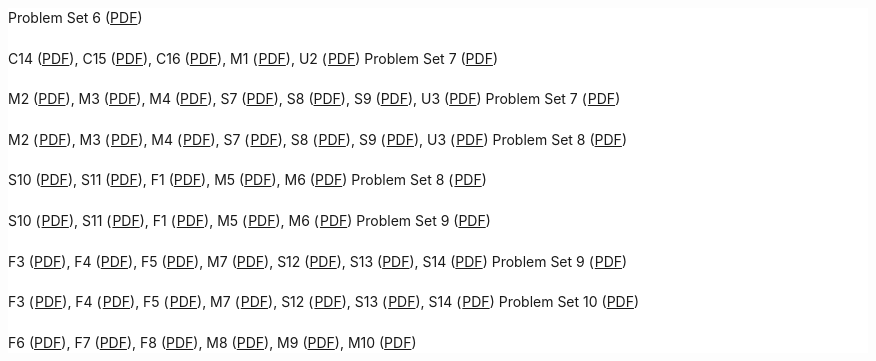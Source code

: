 <td headers="col4">Problem Set 6 (<a href="pset6_sol.pdf">PDF</a>)<br /><br />C14 (<a href="c14_ps06_sol.pdf">PDF</a>), C15 (<a href="c15_ps06_sol.pdf">PDF</a>), C16 (<a href="c16_ps06_sol.pdf">PDF</a>), M1 (<img src="inacessible.gif" alt="This resource may not render correctly in a screen reader." /><a href="m01_ps06_sol.pdf">PDF</a>), U2 (<img src="inacessible.gif" alt="This resource may not render correctly in a screen reader." /><a href="u02_ps06_sol.pdf">PDF</a>)</td>
</tr>
<tr class="row">
<td headers="col1">Problem Set 7 (<a href="spring04_pset7.pdf">PDF</a>)<br /><br />M2 (<a href="s08_ps07_fall03.pdf">PDF</a>), M3 (<a href="m03_ps07_fall03.pdf">PDF</a>), M4 (<a href="m04_ps07_fall03.pdf">PDF</a>), S7 (<a href="s07_ps07_fall03.pdf">PDF</a>), S8 (<a href="s08_ps07_fall03.pdf">PDF</a>), S9 (<a href="s09_ps07_fall03.pdf">PDF</a>), U3 (<a href="u03_ps07_fall03.pdf">PDF</a>)</td>
<td headers="col4">Problem Set 7 (<img src="inacessible.gif" alt="This resource may not render correctly in a screen reader." /><a href="pset7_sol.pdf">PDF</a>)<br /><br />M2 (<img src="inacessible.gif" alt="This resource may not render correctly in a screen reader." /><a href="m02_ps07_sol.pdf">PDF</a>), M3 (<img src="inacessible.gif" alt="This resource may not render correctly in a screen reader." /><a href="m03_ps07_sol.pdf">PDF</a>), M4 (<img src="inacessible.gif" alt="This resource may not render correctly in a screen reader." /><a href="m04_ps07_sol.pdf">PDF</a>), S7 (<img src="inacessible.gif" alt="This resource may not render correctly in a screen reader." /><a href="s07_ps07_sol.pdf">PDF</a>), S8 (<img src="inacessible.gif" alt="This resource may not render correctly in a screen reader." /><a href="s08_ps07_sol.pdf">PDF</a>), S9 (<img src="inacessible.gif" alt="This resource may not render correctly in a screen reader." /><a href="s09_ps07_sol.pdf">PDF</a>), U3 (<img src="inacessible.gif" alt="This resource may not render correctly in a screen reader." /><a href="u03_ps07_sol.pdf">PDF</a>)</td>
</tr>
<tr class="alt-row">
<td headers="col1">Problem Set 8 (<a href="fall_2003_pset8.pdf">PDF</a>)<br /><br />S10 (<a href="s10_ps08_fall03.pdf">PDF</a>), S11 (<a href="s11_ps08_fall03.pdf">PDF</a>), F1 (<a href="f01_ps08_fall03.pdf">PDF</a>), M5 (<a href="m05_ps08_fall03.pdf">PDF</a>), M6 (<a href="m06_ps08_fall03.pdf">PDF</a>)</td>
<td headers="col4">Problem Set 8 (<img src="inacessible.gif" alt="This resource may not render correctly in a screen reader." /><a href="pset8_sol.pdf">PDF</a>)<br /><br />S10 (<img src="inacessible.gif" alt="This resource may not render correctly in a screen reader." /><a href="s10_ps08_sol.pdf">PDF</a>), S11 (<img src="inacessible.gif" alt="This resource may not render correctly in a screen reader." /><a href="s11_ps08_sol.pdf">PDF</a>), F1 (<img src="inacessible.gif" alt="This resource may not render correctly in a screen reader." /><a href="f01_ps08_sol.pdf">PDF</a>), M5 (<img src="inacessible.gif" alt="This resource may not render correctly in a screen reader." /><a href="m05_ps08_sol.pdf">PDF</a>), M6 (<img src="inacessible.gif" alt="This resource may not render correctly in a screen reader." /><a href="m06_ps08_sol.pdf">PDF</a>)</td>
</tr>
<tr class="row">
<td headers="col1">Problem Set 9 (<a href="fall_2003_pset9.pdf">PDF</a>)<br /><br />F3 (<a href="f03_ps09_fall03.pdf">PDF</a>), F4 (<a href="f04_ps09_fall03.pdf">PDF</a>), F5 (<a href="f05_ps09_fall03.pdf">PDF</a>), M7 (<a href="m07_ps09_fall03.pdf">PDF</a>), S12 (<a href="s12_ps09_fall03.pdf">PDF</a>), S13 (<a href="s13_ps09_fall03.pdf">PDF</a>), S14 (<a href="s14_ps09_fall03.pdf">PDF</a>)</td>
<td headers="col4">Problem Set 9 (<img src="inacessible.gif" alt="This resource may not render correctly in a screen reader." /><a href="pset9_sol.pdf">PDF</a>)<br /><br />F3 (<img src="inacessible.gif" alt="This resource may not render correctly in a screen reader." /><a href="f03_ps09_sol.pdf">PDF</a>), F4 (<img src="inacessible.gif" alt="This resource may not render correctly in a screen reader." /><a href="f04_ps09_sol.pdf">PDF</a>), F5 (<img src="inacessible.gif" alt="This resource may not render correctly in a screen reader." /><a href="f05_ps09_sol.pdf">PDF</a>), M7 (<img src="inacessible.gif" alt="This resource may not render correctly in a screen reader." /><a href="m07_ps09_sol.pdf">PDF</a>), S12 (<img src="inacessible.gif" alt="This resource may not render correctly in a screen reader." /><a href="s12_ps09_sol.pdf">PDF</a>), S13 (<img src="inacessible.gif" alt="This resource may not render correctly in a screen reader." /><a href="s13_ps09_sol.pdf">PDF</a>), S14 (<img src="inacessible.gif" alt="This resource may not render correctly in a screen reader." /><a href="s14_ps09_sol.pdf">PDF</a>)</td>
</tr>
<tr class="alt-row">
<td headers="col1">Problem Set 10 (<a href="fall_2003_pset10.pdf">PDF</a>)<br /><br />F6 (<a href="f06_ps10_fall03.pdf">PDF</a>), F7 (<a href="f07_ps10_fall03.pdf">PDF</a>), F8 (<a href="m08_ps10_fall03.pdf">PDF</a>), M8 (<a href="m08_ps10_fall03.pdf">PDF</a>), M9 (<a href="m09_ps10_fall03.pdf">PDF</a>), M10 (<a href="m10_ps10_fall03.pdf">PDF</a>)</td>